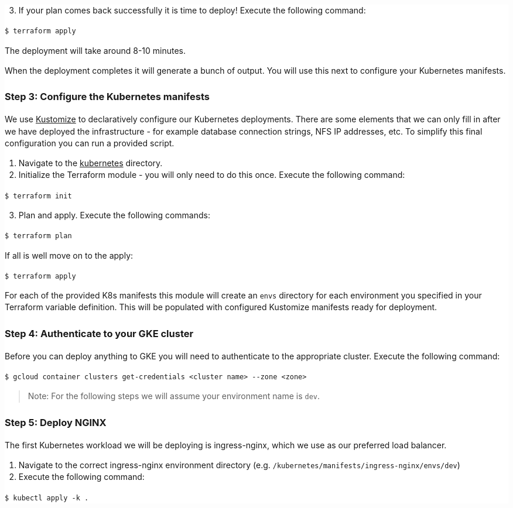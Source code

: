 3. If your plan comes back successfully it is time to deploy! Execute the following command:

```
$ terraform apply
```

The deployment will take around 8-10 minutes.

When the deployment completes it will generate a bunch of output. You will use this next to configure your Kubernetes manifests.

### Step 3: Configure the Kubernetes manifests

We use [Kustomize](https://kustomize.io/) to declaratively configure our Kubernetes deployments. There are some elements that we can only fill in after we have deployed the infrastructure - for example database connection strings, NFS IP addresses, etc. To simplify this final configuration you can run a provided script.

1. Navigate to the [kubernetes](/kubernetes) directory.
2. Initialize the Terraform module - you will only need to do this once. Execute the following command:

```
$ terraform init
```

3. Plan and apply. Execute the following commands:

```
$ terraform plan
```

If all is well move on to the apply:

```
$ terraform apply
```

For each of the provided K8s manifests this module will create an `envs` directory for each environment you specified in your Terraform variable definition. This will be populated with configured Kustomize manifests ready for deployment.


### Step 4: Authenticate to your GKE cluster

Before you can deploy anything to GKE you will need to authenticate to the appropriate cluster. Execute the following command:

```
$ gcloud container clusters get-credentials <cluster name> --zone <zone>
```

> Note: For the following steps we will assume your environment name is `dev`.

### Step 5: Deploy NGINX

The first Kubernetes workload we will be deploying is ingress-nginx, which we use as our preferred load balancer.

1. Navigate to the correct ingress-nginx environment directory (e.g. `/kubernetes/manifests/ingress-nginx/envs/dev`)
2. Execute the following command:
```
$ kubectl apply -k .
```
